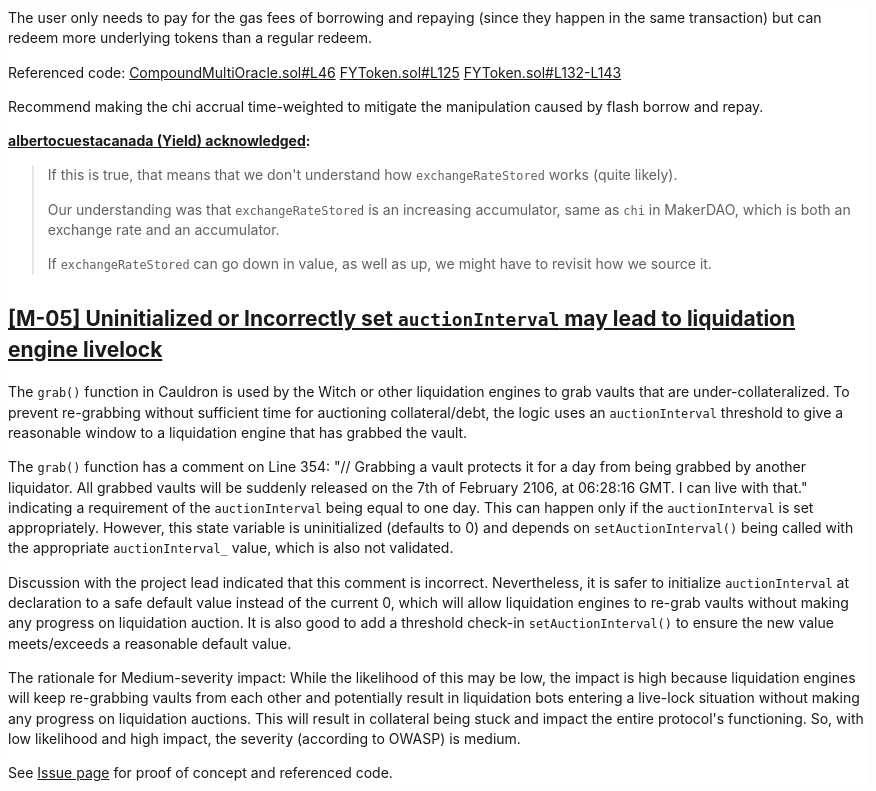 The user only needs to pay for the gas fees of borrowing and repaying (since they happen in the same transaction) but can redeem more underlying tokens than a regular redeem.

Referenced code:
[CompoundMultiOracle.sol#L46](https://github.com/code-423n4/2021-05-yield/blob/main/contracts/oracles/compound/CompoundMultiOracle.sol#L46)
[FYToken.sol#L125](https://github.com/code-423n4/2021-05-yield/blob/main/contracts/FYToken.sol#L125)
[FYToken.sol#L132-L143](https://github.com/code-423n4/2021-05-yield/blob/main/contracts/FYToken.sol#L132-L143)

Recommend making the chi accrual time-weighted to mitigate the manipulation caused by flash borrow and repay.

**[albertocuestacanada (Yield) acknowledged](https://github.com/code-423n4/2021-05-yield-findings/issues/69#issuecomment-854498235):**
 > If this is true, that means that we don't understand how `exchangeRateStored` works (quite likely).
>
> Our understanding was that `exchangeRateStored` is an increasing accumulator, same as `chi` in MakerDAO, which is both an exchange rate and an accumulator.
>
> If `exchangeRateStored` can go down in value, as well as up, we might have to revisit how we source it.

## [[M-05] Uninitialized or Incorrectly set `auctionInterval` may lead to liquidation engine livelock](https://github.com/code-423n4/2021-05-yield-findings/issues/44)

The `grab()` function in Cauldron is used by the Witch or other liquidation engines to grab vaults that are under-collateralized. To prevent re-grabbing without sufficient time for auctioning collateral/debt, the logic uses an `auctionInterval` threshold to give a reasonable window to a liquidation engine that has grabbed the vault.

The `grab()` function has a comment on Line 354: "// Grabbing a vault protects it for a day from being grabbed by another liquidator. All grabbed vaults will be suddenly released on the 7th of February 2106, at 06:28:16 GMT. I can live with that." indicating a requirement of the `auctionInterval` being equal to one day. This can happen only if the `auctionInterval` is set appropriately. However, this state variable is uninitialized (defaults to 0) and depends on `setAuctionInterval()` being called with the appropriate `auctionInterval_` value, which is also not validated.

Discussion with the project lead indicated that this comment is incorrect. Nevertheless, it is safer to initialize `auctionInterval` at declaration to a safe default value instead of the current 0, which will allow liquidation engines to re-grab vaults without making any progress on liquidation auction. It is also good to add a threshold check-in `setAuctionInterval()` to ensure the new value meets/exceeds a reasonable default value.

The rationale for Medium-severity impact: While the likelihood of this may be low, the impact is high because liquidation engines will keep re-grabbing vaults from each other and potentially result in liquidation bots entering a live-lock situation without making any progress on liquidation auctions. This will result in collateral being stuck and impact the entire protocol's functioning. So, with low likelihood and high impact, the severity (according to OWASP) is medium.

See [Issue page](https://github.com/code-423n4/2021-05-yield-findings/issues/44) for proof of concept and referenced code.
